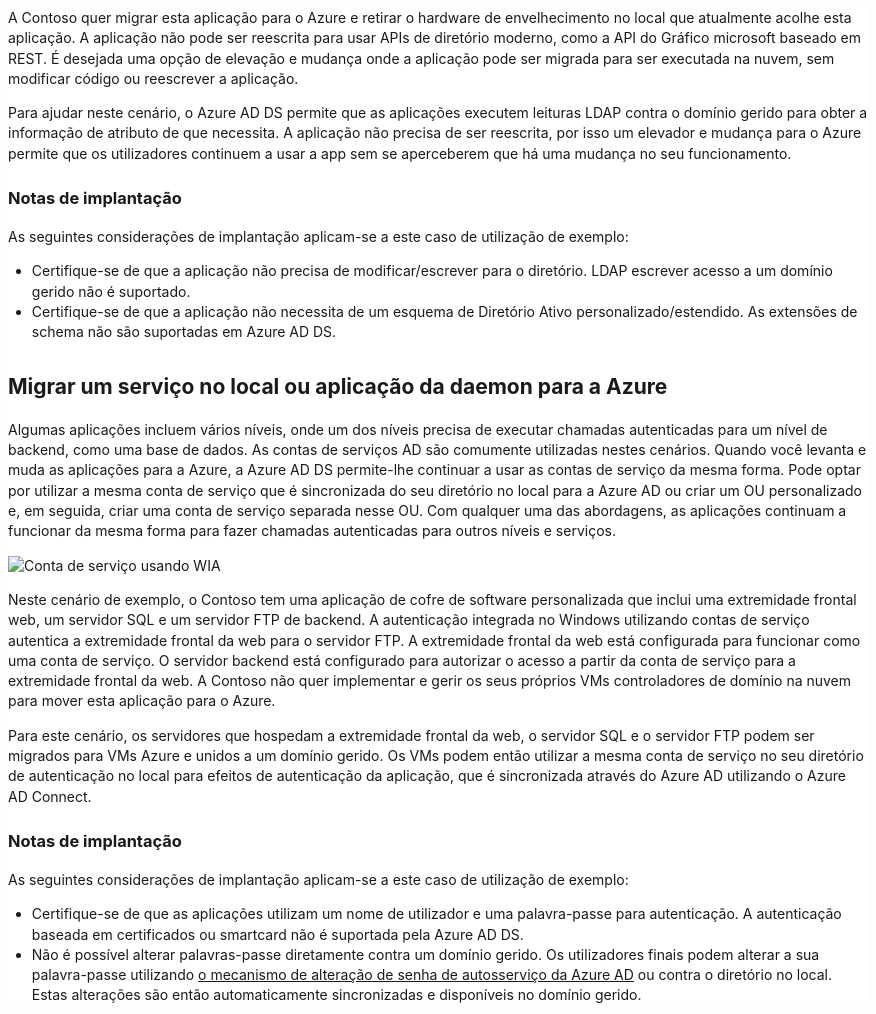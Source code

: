 A Contoso quer migrar esta aplicação para o Azure e retirar o hardware de envelhecimento no local que atualmente acolhe esta aplicação. A aplicação não pode ser reescrita para usar APIs de diretório moderno, como a API do Gráfico microsoft baseado em REST. É desejada uma opção de elevação e mudança onde a aplicação pode ser migrada para ser executada na nuvem, sem modificar código ou reescrever a aplicação.

Para ajudar neste cenário, o Azure AD DS permite que as aplicações executem leituras LDAP contra o domínio gerido para obter a informação de atributo de que necessita. A aplicação não precisa de ser reescrita, por isso um elevador e mudança para o Azure permite que os utilizadores continuem a usar a app sem se aperceberem que há uma mudança no seu funcionamento.

### <a name="deployment-notes"></a>Notas de implantação

As seguintes considerações de implantação aplicam-se a este caso de utilização de exemplo:

* Certifique-se de que a aplicação não precisa de modificar/escrever para o diretório. LDAP escrever acesso a um domínio gerido não é suportado.
* Certifique-se de que a aplicação não necessita de um esquema de Diretório Ativo personalizado/estendido. As extensões de schema não são suportadas em Azure AD DS.

## <a name="migrate-an-on-premises-service-or-daemon-application-to-azure"></a>Migrar um serviço no local ou aplicação da daemon para a Azure

Algumas aplicações incluem vários níveis, onde um dos níveis precisa de executar chamadas autenticadas para um nível de backend, como uma base de dados. As contas de serviços AD são comumente utilizadas nestes cenários. Quando você levanta e muda as aplicações para a Azure, a Azure AD DS permite-lhe continuar a usar as contas de serviço da mesma forma. Pode optar por utilizar a mesma conta de serviço que é sincronizada do seu diretório no local para a Azure AD ou criar um OU personalizado e, em seguida, criar uma conta de serviço separada nesse OU. Com qualquer uma das abordagens, as aplicações continuam a funcionar da mesma forma para fazer chamadas autenticadas para outros níveis e serviços.

![Conta de serviço usando WIA](./media/active-directory-domain-services-scenarios/wia-service-account.png)

Neste cenário de exemplo, o Contoso tem uma aplicação de cofre de software personalizada que inclui uma extremidade frontal web, um servidor SQL e um servidor FTP de backend. A autenticação integrada no Windows utilizando contas de serviço autentica a extremidade frontal da web para o servidor FTP. A extremidade frontal da web está configurada para funcionar como uma conta de serviço. O servidor backend está configurado para autorizar o acesso a partir da conta de serviço para a extremidade frontal da web. A Contoso não quer implementar e gerir os seus próprios VMs controladores de domínio na nuvem para mover esta aplicação para o Azure.

Para este cenário, os servidores que hospedam a extremidade frontal da web, o servidor SQL e o servidor FTP podem ser migrados para VMs Azure e unidos a um domínio gerido. Os VMs podem então utilizar a mesma conta de serviço no seu diretório de autenticação no local para efeitos de autenticação da aplicação, que é sincronizada através do Azure AD utilizando o Azure AD Connect.

### <a name="deployment-notes"></a>Notas de implantação

As seguintes considerações de implantação aplicam-se a este caso de utilização de exemplo:

* Certifique-se de que as aplicações utilizam um nome de utilizador e uma palavra-passe para autenticação. A autenticação baseada em certificados ou smartcard não é suportada pela Azure AD DS.
* Não é possível alterar palavras-passe diretamente contra um domínio gerido. Os utilizadores finais podem alterar a sua palavra-passe utilizando [o mecanismo de alteração de senha de autosserviço da Azure AD][sspr] ou contra o diretório no local. Estas alterações são então automaticamente sincronizadas e disponíveis no domínio gerido.


[hdinsight]: ../hdinsight/domain-joined/apache-domain-joined-configure-using-azure-adds.md
[tutorial-create-instance]: tutorial-create-instance.md
[custom-ou]: create-ou.md
[create-gpo]: manage-group-policy.md
[sspr]: ../active-directory/authentication/overview-authentication.md#self-service-password-reset
[compare]: compare-identity-solutions.md
[azure-ad-connect]: ../active-directory/hybrid/whatis-azure-ad-connect.md
[windows-rds]: /windows-server/remote/remote-desktop-services/rds-azure-adds